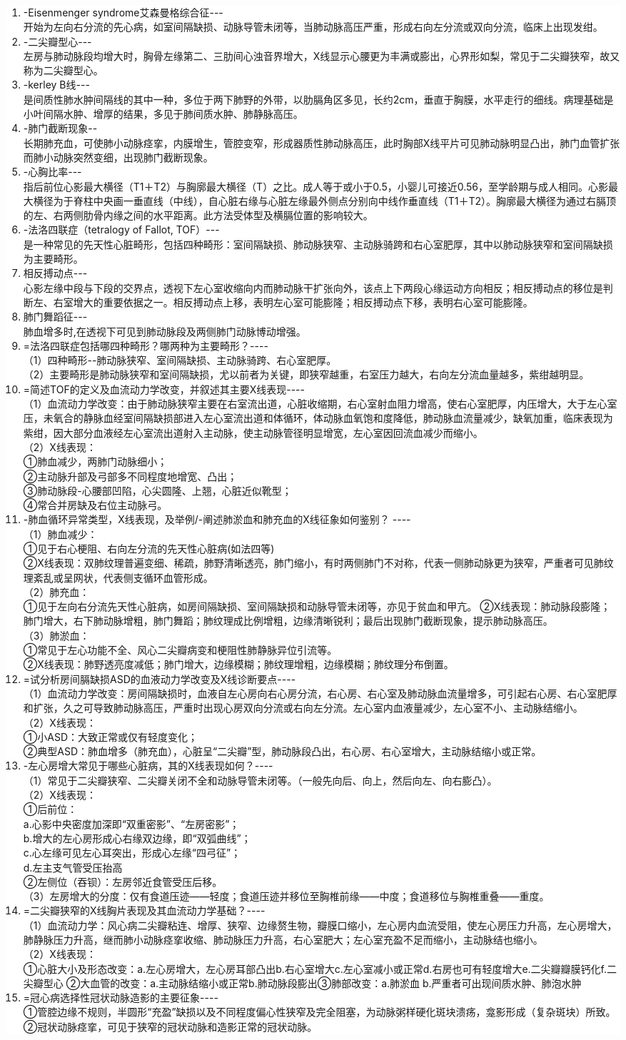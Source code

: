 1. -Eisenmenger syndrome艾森曼格综合征---  
开始为左向右分流的先心病，如室间隔缺损、动脉导管未闭等，当肺动脉高压严重，形成右向左分流或双向分流，临床上出现发绀。  
2. -二尖瓣型心---   
左房与肺动脉段均增大时，胸骨左缘第二、三肋间心浊音界增大，X线显示心腰更为丰满或膨出，心界形如梨，常见于二尖瓣狭窄，故又称为二尖瓣型心。  
3. -kerley B线---    
是间质性肺水肿间隔线的其中一种，多位于两下肺野的外带，以肋膈角区多见，长约2cm，垂直于胸膜，水平走行的细线。病理基础是小叶间隔水肿、增厚的结果，多见于肺间质水肿、肺静脉高压。    
4. -肺门截断现象--    
长期肺充血，可使肺小动脉痉挛，内膜增生，管腔变窄，形成器质性肺动脉高压，此时胸部X线平片可见肺动脉明显凸出，肺门血管扩张而肺小动脉突然变细，出现肺门截断现象。    
5. -心胸比率---    
指后前位心影最大横径（T1＋T2）与胸廓最大横径（T）之比。成人等于或小于0.5，小婴儿可接近0.56，至学龄期与成人相同。心影最大横径为于脊柱中央画一垂直线（中线），自心脏右缘与心脏左缘最外侧点分别向中线作垂直线（T1＋T2）。胸廓最大横径为通过右膈顶的左、右两侧肋骨内缘之间的水平距离。此方法受体型及横膈位置的影响较大。    
6. -法洛四联症（tetralogy of Fallot, TOF）---    
是一种常见的先天性心脏畸形，包括四种畸形：室间隔缺损、肺动脉狭窄、主动脉骑跨和右心室肥厚，其中以肺动脉狭窄和室间隔缺损为主要畸形。    
7. 相反搏动点---    
心影左缘中段与下段的交界点，透视下左心室收缩向内而肺动脉干扩张向外，该点上下两段心缘运动方向相反；相反搏动点的移位是判断左、右室增大的重要依据之一。相反搏动点上移，表明左心室可能膨隆；相反搏动点下移，表明右心室可能膨隆。    
8. 肺门舞蹈征---    
肺血增多时,在透视下可见到肺动脉段及两侧肺门动脉博动增强。    
1. =法洛四联症包括哪四种畸形？哪两种为主要畸形？----    
（1）四种畸形--肺动脉狭窄、室间隔缺损、主动脉骑跨、右心室肥厚。    
（2）主要畸形是肺动脉狭窄和室间隔缺损，尤以前者为关键，即狭窄越重，右室压力越大，右向左分流血量越多，紫绀越明显。    
2. =简述TOF的定义及血流动力学改变，并叙述其主要X线表现----    
（1）血流动力学改变：由于肺动脉狭窄主要在右室流出道，心脏收缩期，右心室射血阻力增高，使右心室肥厚，内压增大，大于左心室压，未氧合的静脉血经室间隔缺损部进入左心室流出道和体循环，体动脉血氧饱和度降低，肺动脉血流量减少，缺氧加重，临床表现为紫绀，因大部分血液经左心室流出道射入主动脉，使主动脉管径明显增宽，左心室因回流血减少而缩小。    
（2）X线表现：    
①肺血减少，两肺门动脉细小；    
②主动脉升部及弓部多不同程度地增宽、凸出；    
③肺动脉段-心腰部凹陷，心尖圆隆、上翘，心脏近似靴型；    
④常合并房缺及右位主动脉弓。
3. -肺血循环异常类型，X线表现，及举例/-阐述肺淤血和肺充血的X线征象如何鉴别？ ----    
（1）肺血减少：    
①见于右心梗阻、右向左分流的先天性心脏病(如法四等)    
②X线表现：双肺纹理普遍变细、稀疏，肺野清晰透亮，肺门缩小，有时两侧肺门不对称，代表一侧肺动脉更为狭窄，严重者可见肺纹理紊乱或呈网状，代表侧支循环血管形成。    
（2）肺充血：    
①见于左向右分流先天性心脏病，如房间隔缺损、室间隔缺损和动脉导管未闭等，亦见于贫血和甲亢。    ②X线表现：肺动脉段膨隆；肺门增大，右下肺动脉增粗，肺门舞蹈；肺纹理成比例增粗，边缘清晰锐利；最后出现肺门截断现象，提示肺动脉高压。    
（3）肺淤血：    
①常见于左心功能不全、风心二尖瓣病变和梗阻性肺静脉异位引流等。    
②X线表现：肺野透亮度减低；肺门增大，边缘模糊；肺纹理增粗，边缘模糊；肺纹理分布倒置。    
4. =试分析房间膈缺损ASD的血液动力学改变及X线诊断要点----    
（1）血流动力学改变：房间隔缺损时，血液自左心房向右心房分流，右心房、右心室及肺动脉血流量增多，可引起右心房、右心室肥厚和扩张，久之可导致肺动脉高压，严重时出现心房双向分流或右向左分流。左心室内血液量减少，左心室不小、主动脉结缩小。    
（2）X线表现：    
①小ASD：大致正常或仅有轻度变化；    
②典型ASD：肺血增多（肺充血），心脏呈“二尖瓣”型，肺动脉段凸出，右心房、右心室增大，主动脉结缩小或正常。    
5. -左心房增大常见于哪些心脏病，其的X线表现如何？----    
（1）常见于二尖瓣狭窄、二尖瓣关闭不全和动脉导管未闭等。（一般先向后、向上，然后向左、向右膨凸）。    
（2）X线表现：    
①后前位：    
a.心影中央密度加深即“双重密影”、“左房密影”；    
b.增大的左心房形成心右缘双边缘，即“双弧曲线”；    
c.心左缘可见左心耳突出，形成心左缘“四弓征”；    
d.左主支气管受压抬高    
②左侧位（吞钡）：左房邻近食管受压后移。    
（3）左房增大的分度：仅有食道压迹——轻度；食道压迹并移位至胸椎前缘——中度；食道移位与胸椎重叠——重度。    
6. =二尖瓣狭窄的X线胸片表现及其血流动力学基础？----    
（1）血流动力学：风心病二尖瓣粘连、增厚、狭窄、边缘赘生物，瓣膜口缩小，左心房内血流受阻，使左心房压力升高，左心房增大，肺静脉压力升高，继而肺小动脉痉挛收缩、肺动脉压力升高，右心室肥大；左心室充盈不足而缩小，主动脉结也缩小。    
（2）X线表现：    
①心脏大小及形态改变：a.左心房增大，左心房耳部凸出b.右心室增大c.左心室减小或正常d.右房也可有轻度增大e.二尖瓣瓣膜钙化f.二尖瓣型心
②大血管的改变：a.主动脉结缩小或正常b.肺动脉段膨出③肺部改变：a.肺淤血 b.严重者可出现间质水肿、肺泡水肿    
7. =冠心病选择性冠状动脉造影的主要征象----    
①管腔边缘不规则，半圆形“充盈”缺损以及不同程度偏心性狭窄及完全阻塞，为动脉粥样硬化斑块溃疡，龛影形成（复杂斑块）所致。    
②冠状动脉痉挛，可见于狭窄的冠状动脉和造影正常的冠状动脉。    